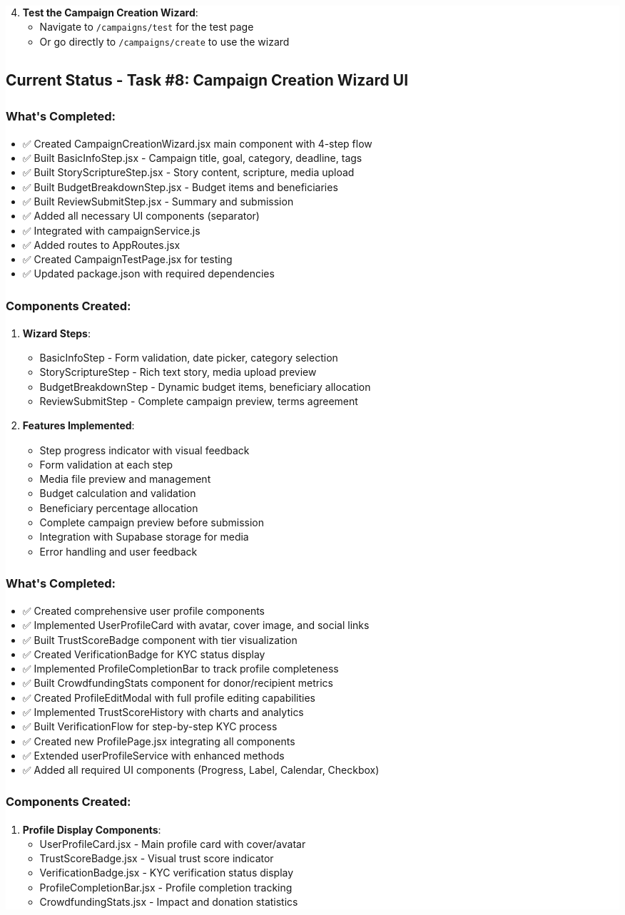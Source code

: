 4. **Test the Campaign Creation Wizard**:
   - Navigate to `/campaigns/test` for the test page
   - Or go directly to `/campaigns/create` to use the wizard

## Current Status - Task #8: Campaign Creation Wizard UI

### What's Completed:
- ✅ Created CampaignCreationWizard.jsx main component with 4-step flow
- ✅ Built BasicInfoStep.jsx - Campaign title, goal, category, deadline, tags
- ✅ Built StoryScriptureStep.jsx - Story content, scripture, media upload
- ✅ Built BudgetBreakdownStep.jsx - Budget items and beneficiaries
- ✅ Built ReviewSubmitStep.jsx - Summary and submission
- ✅ Added all necessary UI components (separator)
- ✅ Integrated with campaignService.js
- ✅ Added routes to AppRoutes.jsx
- ✅ Created CampaignTestPage.jsx for testing
- ✅ Updated package.json with required dependencies

### Components Created:
1. **Wizard Steps**:
   - BasicInfoStep - Form validation, date picker, category selection
   - StoryScriptureStep - Rich text story, media upload preview
   - BudgetBreakdownStep - Dynamic budget items, beneficiary allocation
   - ReviewSubmitStep - Complete campaign preview, terms agreement

2. **Features Implemented**:
   - Step progress indicator with visual feedback
   - Form validation at each step
   - Media file preview and management
   - Budget calculation and validation
   - Beneficiary percentage allocation
   - Complete campaign preview before submission
   - Integration with Supabase storage for media
   - Error handling and user feedback

### What's Completed:
- ✅ Created comprehensive user profile components
- ✅ Implemented UserProfileCard with avatar, cover image, and social links
- ✅ Built TrustScoreBadge component with tier visualization
- ✅ Created VerificationBadge for KYC status display
- ✅ Implemented ProfileCompletionBar to track profile completeness
- ✅ Built CrowdfundingStats component for donor/recipient metrics
- ✅ Created ProfileEditModal with full profile editing capabilities
- ✅ Implemented TrustScoreHistory with charts and analytics
- ✅ Built VerificationFlow for step-by-step KYC process
- ✅ Created new ProfilePage.jsx integrating all components
- ✅ Extended userProfileService with enhanced methods
- ✅ Added all required UI components (Progress, Label, Calendar, Checkbox)

### Components Created:
1. **Profile Display Components**:
   - UserProfileCard.jsx - Main profile card with cover/avatar
   - TrustScoreBadge.jsx - Visual trust score indicator
   - VerificationBadge.jsx - KYC verification status display
   - ProfileCompletionBar.jsx - Profile completion tracking
   - CrowdfundingStats.jsx - Impact and donation statistics
